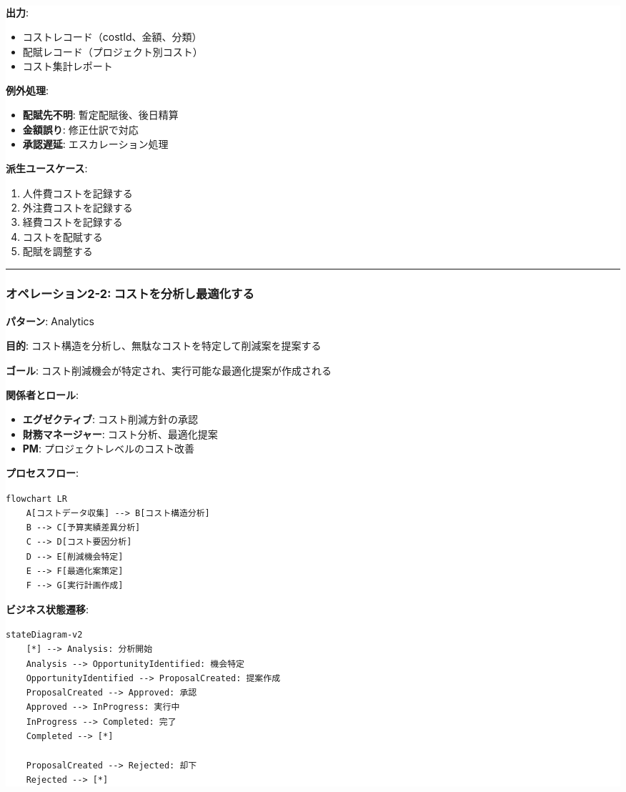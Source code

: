 **出力**:
- コストレコード（costId、金額、分類）
- 配賦レコード（プロジェクト別コスト）
- コスト集計レポート

**例外処理**:
- **配賦先不明**: 暫定配賦後、後日精算
- **金額誤り**: 修正仕訳で対応
- **承認遅延**: エスカレーション処理

**派生ユースケース**:
1. 人件費コストを記録する
2. 外注費コストを記録する
3. 経費コストを記録する
4. コストを配賦する
5. 配賦を調整する

---

### オペレーション2-2: コストを分析し最適化する

**パターン**: Analytics

**目的**: コスト構造を分析し、無駄なコストを特定して削減案を提案する

**ゴール**: コスト削減機会が特定され、実行可能な最適化提案が作成される

**関係者とロール**:
- **エグゼクティブ**: コスト削減方針の承認
- **財務マネージャー**: コスト分析、最適化提案
- **PM**: プロジェクトレベルのコスト改善

**プロセスフロー**:
```mermaid
flowchart LR
    A[コストデータ収集] --> B[コスト構造分析]
    B --> C[予算実績差異分析]
    C --> D[コスト要因分析]
    D --> E[削減機会特定]
    E --> F[最適化案策定]
    F --> G[実行計画作成]
```

**ビジネス状態遷移**:
```mermaid
stateDiagram-v2
    [*] --> Analysis: 分析開始
    Analysis --> OpportunityIdentified: 機会特定
    OpportunityIdentified --> ProposalCreated: 提案作成
    ProposalCreated --> Approved: 承認
    Approved --> InProgress: 実行中
    InProgress --> Completed: 完了
    Completed --> [*]

    ProposalCreated --> Rejected: 却下
    Rejected --> [*]
```
